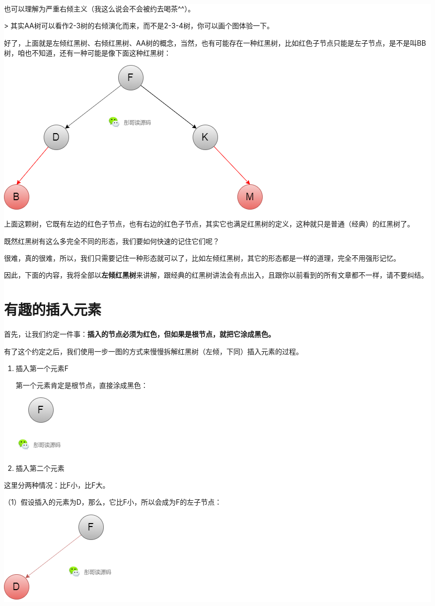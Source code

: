 也可以理解为严重右倾主义（我这么说会不会被约去喝茶^^）。

\> 其实AA树可以看作2-3树的右倾演化而来，而不是2-3-4树，你可以画个图体验一下。

好了，上面就是左倾红黑树、右倾红黑树、AA树的概念，当然，也有可能存在一种红黑树，比如红色子节点只能是左子节点，是不是叫BB树，咱也不知道，还有一种可能是像下面这种红黑树：

![up-a5de304fe00b44c862c9fd47545bfb55928](img/6/up-a5de304fe00b44c862c9fd47545bfb55928.png)

上面这颗树，它既有左边的红色子节点，也有右边的红色子节点，其实它也满足红黑树的定义，这种就只是普通（经典）的红黑树了。

既然红黑树有这么多完全不同的形态，我们要如何快速的记住它们呢？

很难，真的很难，所以，我们只需要记住一种形态就可以了，比如左倾红黑树，其它的形态都是一样的道理，完全不用强形记忆。

因此，下面的内容，我将全部以**左倾红黑树**来讲解，跟经典的红黑树讲法会有点出入，且跟你以前看到的所有文章都不一样，请不要纠结。

# 有趣的插入元素

首先，让我们约定一件事：**插入的节点必须为红色，但如果是根节点，就把它涂成黑色。**

有了这个约定之后，我们使用一步一图的方式来慢慢拆解红黑树（左倾，下同）插入元素的过程。

1. 插入第一个元素F

   第一个元素肯定是根节点，直接涂成黑色：

   ![up-3c93f308fbcf3171e48776382a2dd4c0ade](img/6/up-3c93f308fbcf3171e48776382a2dd4c0ade.png)

2. 插入第二个元素

这里分两种情况：比F小，比F大。

（1）假设插入的元素为D，那么，它比F小，所以会成为F的左子节点：

![up-3c86d99aee4027bb17d1b91a39bd326dc5e](img/6/up-3c86d99aee4027bb17d1b91a39bd326dc5e.png)

